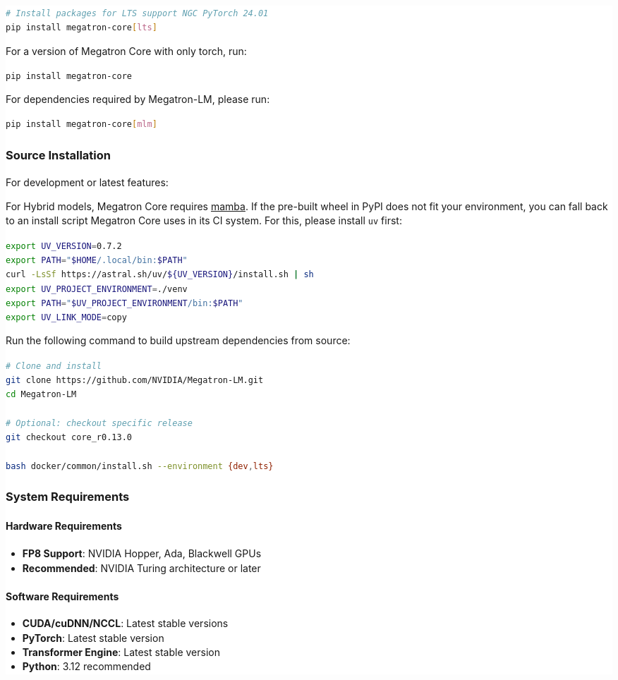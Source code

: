 ```bash
# Install packages for LTS support NGC PyTorch 24.01
pip install megatron-core[lts]
```

For a version of Megatron Core with only torch, run:

```bash
pip install megatron-core
```

For dependencies required by Megatron-LM, please run:

```bash
pip install megatron-core[mlm]
```

### Source Installation

For development or latest features:

For Hybrid models, Megatron Core requires [mamba](https://github.com/state-spaces/mamba). If the pre-built wheel in PyPI does not fit your environment, you can fall back to an install script Megatron Core uses in its CI system. For this, please install `uv` first:

```bash
export UV_VERSION=0.7.2
export PATH="$HOME/.local/bin:$PATH"
curl -LsSf https://astral.sh/uv/${UV_VERSION}/install.sh | sh
export UV_PROJECT_ENVIRONMENT=./venv
export PATH="$UV_PROJECT_ENVIRONMENT/bin:$PATH"
export UV_LINK_MODE=copy
```

Run the following command to build upstream dependencies from source:

```bash
# Clone and install
git clone https://github.com/NVIDIA/Megatron-LM.git
cd Megatron-LM

# Optional: checkout specific release
git checkout core_r0.13.0

bash docker/common/install.sh --environment {dev,lts}
```

### System Requirements

#### Hardware Requirements

*   **FP8 Support**: NVIDIA Hopper, Ada, Blackwell GPUs
*   **Recommended**: NVIDIA Turing architecture or later

#### Software Requirements

*   **CUDA/cuDNN/NCCL**: Latest stable versions
*   **PyTorch**: Latest stable version
*   **Transformer Engine**: Latest stable version
*   **Python**: 3.12 recommended
